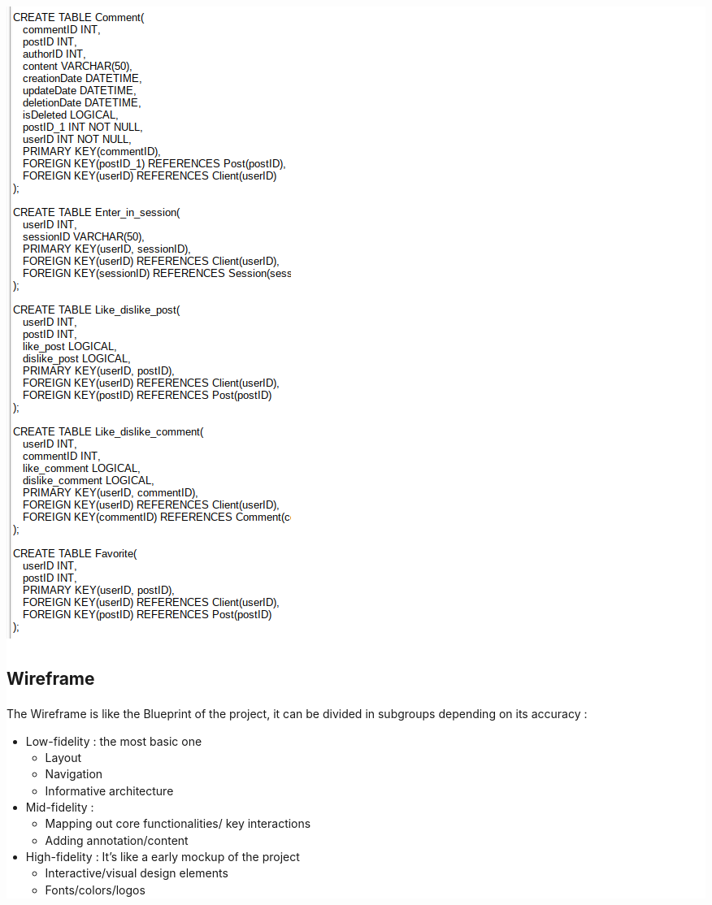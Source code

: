 ![PDM 2](image-9.png)

## Wireframe  

The Wireframe is like the Blueprint of the project, it can be divided in subgroups depending on its accuracy : 
- Low-fidelity : the most basic one
    - Layout
    - Navigation
    - Informative architecture 
- Mid-fidelity : 
    - Mapping out core functionalities/ key interactions
    - Adding annotation/content
- High-fidelity : It’s like a early mockup of the project 
    - Interactive/visual design elements
    - Fonts/colors/logos
    